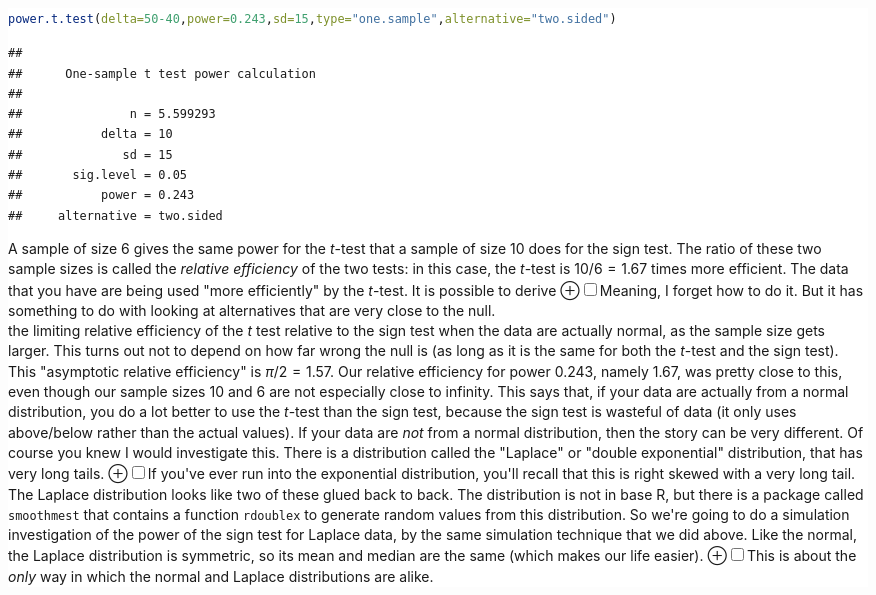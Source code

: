 
```r
power.t.test(delta=50-40,power=0.243,sd=15,type="one.sample",alternative="two.sided")
```

```
## 
##      One-sample t test power calculation 
## 
##               n = 5.599293
##           delta = 10
##              sd = 15
##       sig.level = 0.05
##           power = 0.243
##     alternative = two.sided
```
A sample of size 6 gives the same power for the $t$-test that a
sample of size 10 does for the sign test. The ratio of these two
sample sizes is called the *relative efficiency* of the two
tests: in this case, the $t$-test is $10/6=1.67$ times more
efficient. The data that you have are being used "more    efficiently" 
by the $t$-test.
It is possible to derive
<label for="tufte-mn-" class="margin-toggle">&#8853;</label><input type="checkbox" id="tufte-mn-" class="margin-toggle"><span class="marginnote">Meaning, I forget how to do it.      But it has something to do with looking at alternatives that are      very close to the null.</span>  
the limiting relative efficiency of
the $t$ test relative to the sign test when the data are actually
normal, as the sample size gets larger. This turns out not to
depend on how far wrong the null is (as long as it is the same for
both the $t$-test and the sign test). This "asymptotic relative    efficiency" is $\pi/2=1.57$. 
Our relative efficiency for power
0.243, namely 1.67, was pretty close to this, even though our
sample sizes 10 and 6 are not especially close to infinity.
This says that, if your data are actually from a normal
distribution, you do a lot better to use the $t$-test than the
sign test, because the sign test is wasteful of data (it only uses
above/below rather than the actual values). 
If your data are *not* from a normal distribution, then the
story can be very different. 
Of course you knew I would investigate this. There is a
distribution called the "Laplace" or "double exponential"
distribution, that has very long tails.
<label for="tufte-mn-" class="margin-toggle">&#8853;</label><input type="checkbox" id="tufte-mn-" class="margin-toggle"><span class="marginnote">If you've ever run    into the exponential distribution, you'll recall that this is    right skewed with a very long tail. The Laplace distribution looks    like two of these glued back to back.</span> 
The distribution is not in
base R, but there is a package called `smoothmest` that
contains a function `rdoublex` to generate random values from
this distribution. So we're going to do a simulation investigation
of the power of the sign test for Laplace data, by the same
simulation technique that we did above. Like the normal, the Laplace
distribution is symmetric, so its mean and median are the same
(which makes our life easier).
<label for="tufte-mn-" class="margin-toggle">&#8853;</label><input type="checkbox" id="tufte-mn-" class="margin-toggle"><span class="marginnote">This is about the *only*  way in which the normal and Laplace distributions are alike.</span>

